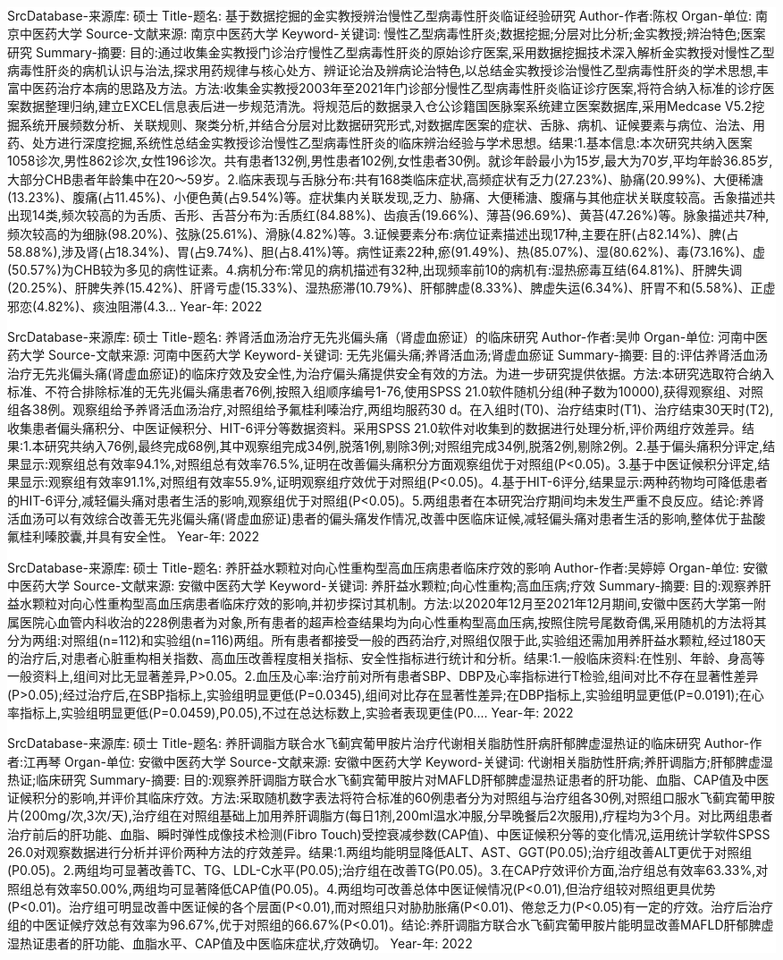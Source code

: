   
SrcDatabase-来源库: 硕士
Title-题名: 基于数据挖掘的金实教授辨治慢性乙型病毒性肝炎临证经验研究
Author-作者:陈权
Organ-单位: 南京中医药大学
Source-文献来源: 南京中医药大学
Keyword-关键词: 慢性乙型病毒性肝炎;数据挖掘;分层对比分析;金实教授;辨治特色;医案研究
  Summary-摘要: 目的:通过收集金实教授门诊治疗慢性乙型病毒性肝炎的原始诊疗医案,采用数据挖掘技术深入解析金实教授对慢性乙型病毒性肝炎的病机认识与治法,探求用药规律与核心处方、辨证论治及辨病论治特色,以总结金实教授诊治慢性乙型病毒性肝炎的学术思想,丰富中医药治疗本病的思路及方法。方法:收集金实教授2003年至2021年门诊部分慢性乙型病毒性肝炎临证诊疗医案,将符合纳入标准的诊疗医案数据整理归纳,建立EXCEL信息表后进一步规范清洗。将规范后的数据录入仓公诊籍国医脉案系统建立医案数据库,采用Medcase V5.2挖掘系统开展频数分析、关联规则、聚类分析,并结合分层对比数据研究形式,对数据库医案的症状、舌脉、病机、证候要素与病位、治法、用药、处方进行深度挖掘,系统性总结金实教授诊治慢性乙型病毒性肝炎的临床辨治经验与学术思想。结果:1.基本信息:本次研究共纳入医案1058诊次,男性862诊次,女性196诊次。共有患者132例,男性患者102例,女性患者30例。就诊年龄最小为15岁,最大为70岁,平均年龄36.85岁,大部分CHB患者年龄集中在20～59岁。2.临床表现与舌脉分布:共有168类临床症状,高频症状有乏力(27.23%)、胁痛(20.99%)、大便稀溏(13.23%)、腹痛(占11.45%)、小便色黄(占9.54%)等。症状集内关联发现,乏力、胁痛、大便稀溏、腹痛与其他症状关联度较高。舌象描述共出现14类,频次较高的为舌质、舌形、舌苔分布为:舌质红(84.88%)、齿痕舌(19.66%)、薄苔(96.69%)、黄苔(47.26%)等。脉象描述共7种,频次较高的为细脉(98.20%)、弦脉(25.61%)、滑脉(4.82%)等。3.证候要素分布:病位证素描述出现17种,主要在肝(占82.14%)、脾(占58.88%),涉及肾(占18.34%)、胃(占9.74%)、胆(占8.41%)等。病性证素22种,瘀(91.49%)、热(85.07%)、湿(80.62%)、毒(73.16%)、虚(50.57%)为CHB较为多见的病性证素。4.病机分布:常见的病机描述有32种,出现频率前10的病机有:湿热瘀毒互结(64.81%)、肝脾失调(20.25%)、肝脾失养(15.42%)、肝肾亏虚(15.33%)、湿热瘀滞(10.79%)、肝郁脾虚(8.33%)、脾虚失运(6.34%)、肝胃不和(5.58%)、正虚邪恋(4.82%)、痰浊阻滞(4.3...
Year-年: 2022
  
SrcDatabase-来源库: 硕士
Title-题名: 养肾活血汤治疗无先兆偏头痛（肾虚血瘀证）的临床研究
Author-作者:吴帅
Organ-单位: 河南中医药大学
Source-文献来源: 河南中医药大学
Keyword-关键词: 无先兆偏头痛;养肾活血汤;肾虚血瘀证
  Summary-摘要: 目的:评估养肾活血汤治疗无先兆偏头痛(肾虚血瘀证)的临床疗效及安全性,为治疗偏头痛提供安全有效的方法。为进一步研究提供依据。方法:本研究选取符合纳入标准、不符合排除标准的无先兆偏头痛患者76例,按照入组顺序编号1-76,使用SPSS 21.0软件随机分组(种子数为10000),获得观察组、对照组各38例。观察组给予养肾活血汤治疗,对照组给予氟桂利嗪治疗,两组均服药30 d。在入组时(T0)、治疗结束时(T1)、治疗结束30天时(T2),收集患者偏头痛积分、中医证候积分、HIT-6评分等数据资料。采用SPSS 21.0软件对收集到的数据进行处理分析,评价两组疗效差异。结果:1.本研究共纳入76例,最终完成68例,其中观察组完成34例,脱落1例,剔除3例;对照组完成34例,脱落2例,剔除2例。2.基于偏头痛积分评定,结果显示:观察组总有效率94.1%,对照组总有效率76.5%,证明在改善偏头痛积分方面观察组优于对照组(P<0.05)。3.基于中医证候积分评定,结果显示:观察组有效率91.1%,对照组有效率55.9%,证明观察组疗效优于对照组(P<0.05)。4.基于HIT-6评分,结果显示:两种药物均可降低患者的HIT-6评分,减轻偏头痛对患者生活的影响,观察组优于对照组(P<0.05)。5.两组患者在本研究治疗期间均未发生严重不良反应。结论:养肾活血汤可以有效综合改善无先兆偏头痛(肾虚血瘀证)患者的偏头痛发作情况,改善中医临床证候,减轻偏头痛对患者生活的影响,整体优于盐酸氟桂利嗪胶囊,并具有安全性。
Year-年: 2022
  
SrcDatabase-来源库: 硕士
Title-题名: 养肝益水颗粒对向心性重构型高血压病患者临床疗效的影响
Author-作者:吴婷婷
Organ-单位: 安徽中医药大学
Source-文献来源: 安徽中医药大学
Keyword-关键词: 养肝益水颗粒;向心性重构;高血压病;疗效
  Summary-摘要: 目的:观察养肝益水颗粒对向心性重构型高血压病患者临床疗效的影响,并初步探讨其机制。方法:以2020年12月至2021年12月期间,安徽中医药大学第一附属医院心血管内科收治的228例患者为对象,所有患者的超声检查结果均为向心性重构型高血压病,按照住院号尾数奇偶,采用随机的方法将其分为两组:对照组(n=112)和实验组(n=116)两组。所有患者都接受一般的西药治疗,对照组仅限于此,实验组还需加用养肝益水颗粒,经过180天的治疗后,对患者心脏重构相关指数、高血压改善程度相关指标、安全性指标进行统计和分析。结果:1.一般临床资料:在性别、年龄、身高等一般资料上,组间对比无显著差异,P>0.05。2.血压及心率:治疗前对所有患者SBP、DBP及心率指标进行T检验,组间对比不存在显著性差异(P>0.05);经过治疗后,在SBP指标上,实验组明显更低(P=0.0345),组间对比存在显著性差异;在DBP指标上,实验组明显更低(P=0.0191);在心率指标上,实验组明显更低(P=0.0459),P0.05),不过在总达标数上,实验者表现更佳(P0....
Year-年: 2022
  
SrcDatabase-来源库: 硕士
Title-题名: 养肝调脂方联合水飞蓟宾葡甲胺片治疗代谢相关脂肪性肝病肝郁脾虚湿热证的临床研究
Author-作者:江再琴
Organ-单位: 安徽中医药大学
Source-文献来源: 安徽中医药大学
Keyword-关键词: 代谢相关脂肪性肝病;养肝调脂方;肝郁脾虚湿热证;临床研究
  Summary-摘要: 目的:观察养肝调脂方联合水飞蓟宾葡甲胺片对MAFLD肝郁脾虚湿热证患者的肝功能、血脂、CAP值及中医证候积分的影响,并评价其临床疗效。方法:采取随机数字表法将符合标准的60例患者分为对照组与治疗组各30例,对照组口服水飞蓟宾葡甲胺片(200mg/次,3次/天),治疗组在对照组基础上加用养肝调脂方(每日1剂,200ml温水冲服,分早晚餐后2次服用),疗程均为3个月。对比两组患者治疗前后的肝功能、血脂、瞬时弹性成像技术检测(Fibro Touch)受控衰减参数(CAP值)、中医证候积分等的变化情况,运用统计学软件SPSS 26.0对观察数据进行分析并评价两种方法的疗效差异。结果:1.两组均能明显降低ALT、AST、GGT(P0.05);治疗组改善ALT更优于对照组(P0.05)。2.两组均可显著改善TC、TG、LDL-C水平(P0.05);治疗组在改善TG(P0.05)。3.在CAP疗效评价方面,治疗组总有效率63.33%,对照组总有效率50.00%,两组均可显著降低CAP值(P0.05)。4.两组均可改善总体中医证候情况(P<0.01),但治疗组较对照组更具优势(P<0.01)。治疗组可明显改善中医证候的各个层面(P<0.01),而对照组只对胁肋胀痛(P<0.01)、倦怠乏力(P<0.05)有一定的疗效。治疗后治疗组的中医证候疗效总有效率为96.67%,优于对照组的66.67%(P<0.01)。结论:养肝调脂方联合水飞蓟宾葡甲胺片能明显改善MAFLD肝郁脾虚湿热证患者的肝功能、血脂水平、CAP值及中医临床症状,疗效确切。
Year-年: 2022
  